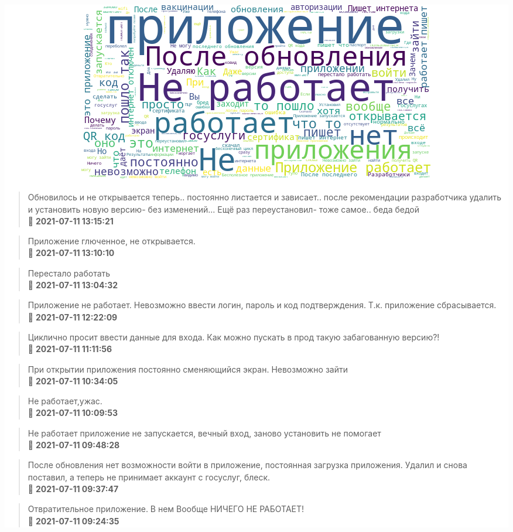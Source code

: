 <p align="center">
<img src="1_star_reviews_wordcloud.png" alt="com.minsvyaz.gosuslugi.stopcorona 1 reviews"/>
</p>

> Обновилось и не открывается теперь.. постоянно листается и зависает.. после рекомендации разработчика удалить и установить новую версию- без изменений... Ещё раз переустановил- тоже самое.. беда бедой<br> :date: __2021-07-11 13:15:21__

> Приложение глюченное, не открывается.<br> :date: __2021-07-11 13:10:10__

> Перестало работать<br> :date: __2021-07-11 13:04:32__

> Приложение не работает. Невозможно ввести логин, пароль и код подтверждения. Т.к. приложение сбрасывается.<br> :date: __2021-07-11 12:22:09__

> Циклично просит ввести данные для входа. Как можно пускать в прод такую забагованную версию?!<br> :date: __2021-07-11 11:11:56__

> При открытии приложения постоянно сменяющийся экран. Невозможно зайти<br> :date: __2021-07-11 10:34:05__

> Не работает,ужас.<br> :date: __2021-07-11 10:09:53__

> Не работает приложение не запускается, вечный вход, заново установить не помогает<br> :date: __2021-07-11 09:48:28__

> После обновления нет возможности войти в приложение, постоянная загрузка приложения. Удалил и снова поставил, а теперь не принимает аккаунт с госуслуг, блеск.<br> :date: __2021-07-11 09:37:47__

> Отвратительное приложение. В нем Вообще НИЧЕГО НЕ РАБОТАЕТ!<br> :date: __2021-07-11 09:24:35__


